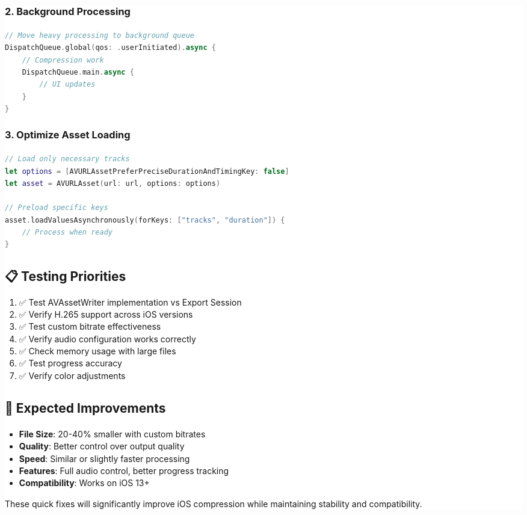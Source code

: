 ### 2. **Background Processing**

```swift
// Move heavy processing to background queue
DispatchQueue.global(qos: .userInitiated).async {
    // Compression work
    DispatchQueue.main.async {
        // UI updates
    }
}
```

### 3. **Optimize Asset Loading**

```swift
// Load only necessary tracks
let options = [AVURLAssetPreferPreciseDurationAndTimingKey: false]
let asset = AVURLAsset(url: url, options: options)

// Preload specific keys
asset.loadValuesAsynchronously(forKeys: ["tracks", "duration"]) {
    // Process when ready
}
```

## 📋 Testing Priorities

1. ✅ Test AVAssetWriter implementation vs Export Session
2. ✅ Verify H.265 support across iOS versions
3. ✅ Test custom bitrate effectiveness
4. ✅ Verify audio configuration works correctly
5. ✅ Check memory usage with large files
6. ✅ Test progress accuracy
7. ✅ Verify color adjustments

## 🎯 Expected Improvements

- **File Size**: 20-40% smaller with custom bitrates
- **Quality**: Better control over output quality
- **Speed**: Similar or slightly faster processing
- **Features**: Full audio control, better progress tracking
- **Compatibility**: Works on iOS 13+

These quick fixes will significantly improve iOS compression while maintaining stability and compatibility.

